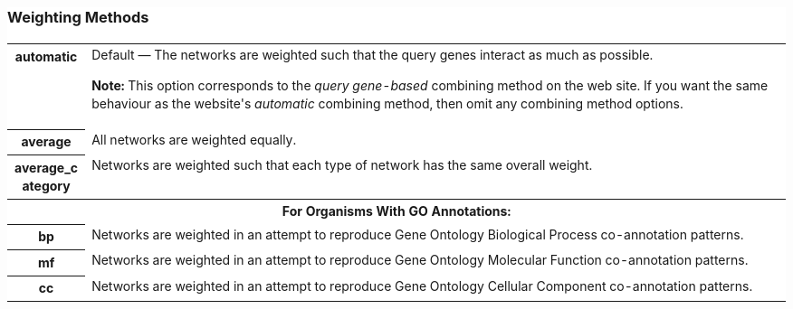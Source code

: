 <a name="available-combining-methods"/>
<h3>Weighting Methods</h3>
<table class="options">
<tr>
<th class="option">automatic</th>
<td>Default — The networks are weighted such that the query genes interact as much as possible.

<p><b>Note:</b> This option corresponds to the <em>query gene-based</em> combining method on the web site.  If you want the same behaviour as the website's <em>automatic</em> combining method, then omit any combining method options.</p></td>
</tr>
<tr>
<th class="option">average</th>
<td>All networks are weighted equally.</td>
</tr>
<tr>
<th class="option">average_category</th>
<td>Networks are weighted such that each type of network has the same overall weight.</td>
</tr>
<tr>
<th colspan="2">For Organisms With GO Annotations:</th>
</tr>
<tr>
<th class="option">bp</th>
<td>Networks are weighted in an attempt to reproduce Gene Ontology Biological Process co-annotation patterns.</td>
</tr>
<tr>
<th class="option">mf</th>
<td>Networks are weighted in an attempt to reproduce Gene Ontology Molecular Function co-annotation patterns.</td>
</tr>
<tr>
<th class="option">cc</th>
<td>Networks are weighted in an attempt to reproduce Gene Ontology Cellular Component co-annotation patterns.</td>
</tr>
</table>

</div>

